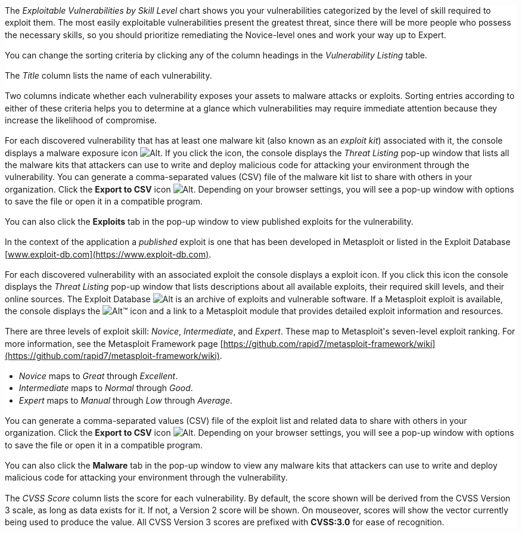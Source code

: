 The _Exploitable Vulnerabilities by Skill Level_ chart shows you your vulnerabilities categorized by the level of skill required to exploit them. The most easily exploitable vulnerabilities present the greatest threat, since there will be more people who possess the necessary skills, so you should prioritize remediating the Novice-level ones and work your way up to Expert.

You can change the sorting criteria by clicking any of the column headings in the _Vulnerability Listing_ table.

The _Title_ column lists the name of each vulnerability.

Two columns indicate whether each vulnerability exposes your assets to malware attacks or exploits. Sorting entries according to either of these criteria helps you to determine at a glance which vulnerabilities may require immediate attention because they increase the likelihood of compromise.

For each discovered vulnerability that has at least one malware kit (also known as an _exploit kit_) associated with it, the console displays a malware exposure icon ![Alt](https://files.readme.io/8067dd3-i_malware.jpg). If you click the icon, the console displays the _Threat Listing_ pop-up window that lists all the malware kits that attackers can use to write and deploy malicious code for attacking your environment through the vulnerability. You can generate a comma-separated values (CSV) file of the malware kit list to share with others in your organization. Click the **Export to CSV** icon ![Alt](https://files.readme.io/9243f42-i_csvexport.jpg). Depending on your browser settings, you will see a pop-up window with options to save the file or open it in a compatible program.

You can also click the **Exploits** tab in the pop-up window to view published exploits for the vulnerability.

In the context of the application a _published_ exploit is one that has been developed in Metasploit or listed in the Exploit Database [www.exploit-db.com](https://www.exploit-db.com).

For each discovered vulnerability with an associated exploit the console displays a exploit icon. If you click this icon the console displays the _Threat Listing_ pop-up window that lists descriptions about all available exploits, their required skill levels, and their online sources. The Exploit Database ![Alt](https://files.readme.io/03c46ce-i_db_exploit.jpg) is an archive of exploits and vulnerable software. If a Metasploit exploit is available, the console displays the ![Alt](https://files.readme.io/60ba5d8-Ch_Working_with_vulnerabilities00001.jpg)™ icon and a link to a Metasploit module that provides detailed exploit information and resources.

There are three levels of exploit skill: _Novice_, _Intermediate_, and _Expert_. These map to Metasploit's seven-level exploit ranking. For more information, see the Metasploit Framework page [https://github.com/rapid7/metasploit-framework/wiki](https://github.com/rapid7/metasploit-framework/wiki).

* _Novice_ maps to _Great_ through _Excellent_.
* _Intermediate_ maps to _Normal_ through _Good_.
* _Expert_ maps to _Manual_ through _Low_ through _Average_.

You can generate a comma-separated values (CSV) file of the exploit list and related data to share with others in your organization. Click the **Export to CSV** icon ![Alt](https://files.readme.io/9243f42-i_csvexport.jpg). Depending on your browser settings, you will see a pop-up window with options to save the file or open it in a compatible program.

You can also click the **Malware** tab in the pop-up window to view any malware kits that attackers can use to write and deploy malicious code for attacking your environment through the vulnerability.

The _CVSS Score_ column lists the score for each vulnerability. By default, the score shown will be derived from the CVSS Version 3 scale, as long as data exists for it.  If not, a Version 2 score will be shown.  On mouseover, scores will show the vector currently being used to produce the value.  All CVSS Version 3 scores are prefixed with **CVSS:3.0** for ease of recognition.

